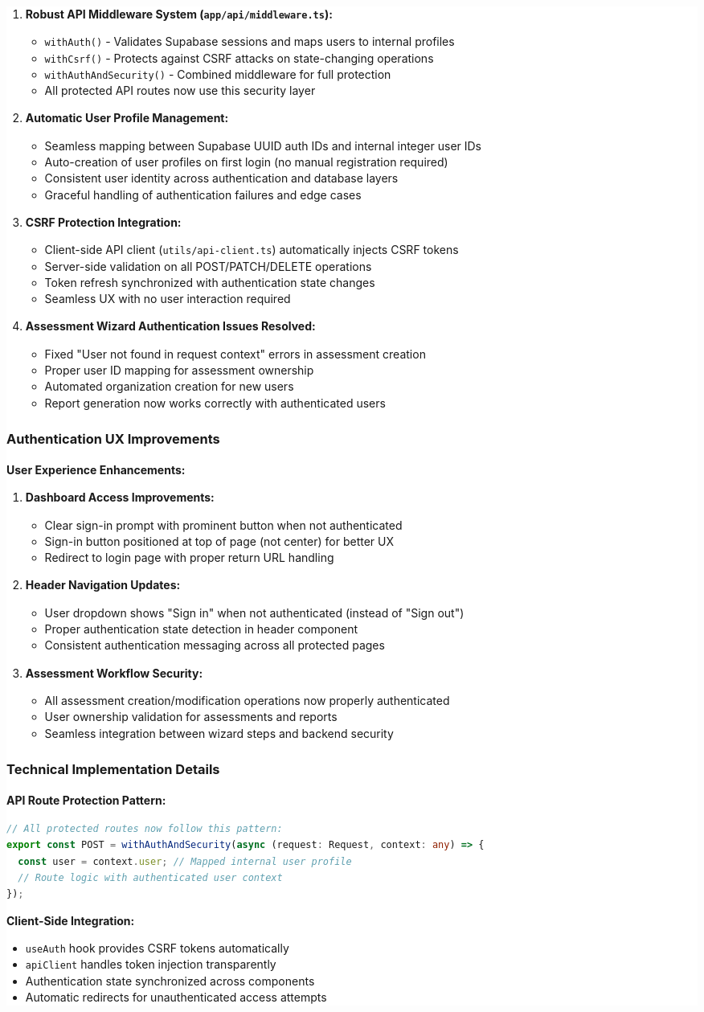 1. **Robust API Middleware System (`app/api/middleware.ts`):**
   - `withAuth()` - Validates Supabase sessions and maps users to internal profiles
   - `withCsrf()` - Protects against CSRF attacks on state-changing operations
   - `withAuthAndSecurity()` - Combined middleware for full protection
   - All protected API routes now use this security layer

2. **Automatic User Profile Management:**
   - Seamless mapping between Supabase UUID auth IDs and internal integer user IDs
   - Auto-creation of user profiles on first login (no manual registration required)
   - Consistent user identity across authentication and database layers
   - Graceful handling of authentication failures and edge cases

3. **CSRF Protection Integration:**
   - Client-side API client (`utils/api-client.ts`) automatically injects CSRF tokens
   - Server-side validation on all POST/PATCH/DELETE operations
   - Token refresh synchronized with authentication state changes
   - Seamless UX with no user interaction required

4. **Assessment Wizard Authentication Issues Resolved:**
   - Fixed "User not found in request context" errors in assessment creation
   - Proper user ID mapping for assessment ownership
   - Automated organization creation for new users
   - Report generation now works correctly with authenticated users

### Authentication UX Improvements

**User Experience Enhancements:**

1. **Dashboard Access Improvements:**
   - Clear sign-in prompt with prominent button when not authenticated
   - Sign-in button positioned at top of page (not center) for better UX
   - Redirect to login page with proper return URL handling

2. **Header Navigation Updates:**
   - User dropdown shows "Sign in" when not authenticated (instead of "Sign out")
   - Proper authentication state detection in header component
   - Consistent authentication messaging across all protected pages

3. **Assessment Workflow Security:**
   - All assessment creation/modification operations now properly authenticated
   - User ownership validation for assessments and reports
   - Seamless integration between wizard steps and backend security

### Technical Implementation Details

**API Route Protection Pattern:**
```typescript
// All protected routes now follow this pattern:
export const POST = withAuthAndSecurity(async (request: Request, context: any) => {
  const user = context.user; // Mapped internal user profile
  // Route logic with authenticated user context
});
```

**Client-Side Integration:**
- `useAuth` hook provides CSRF tokens automatically
- `apiClient` handles token injection transparently
- Authentication state synchronized across components
- Automatic redirects for unauthenticated access attempts
